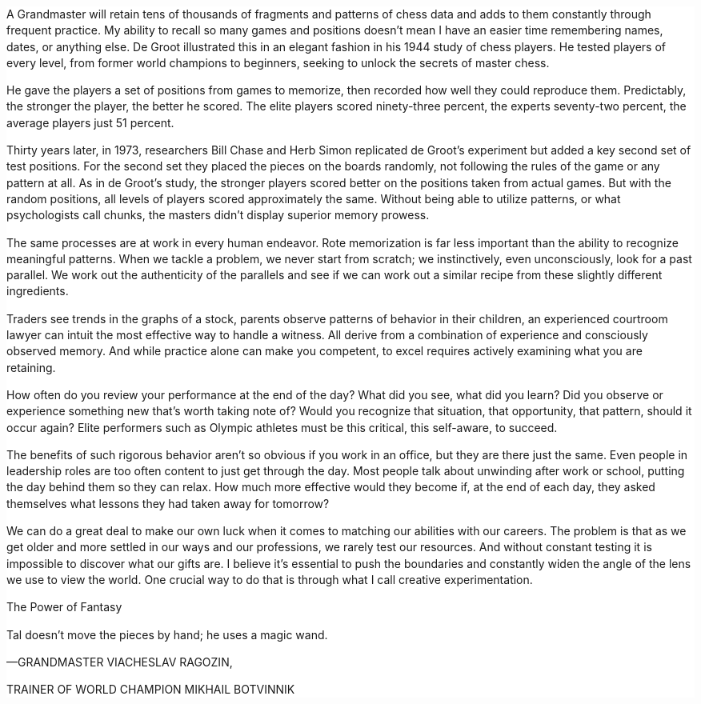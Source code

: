 A Grandmaster will retain tens of thousands of fragments and patterns of chess data and adds to them constantly through frequent practice. My ability to recall so many games and positions doesn’t mean I have an easier time remembering names, dates, or anything else. De Groot illustrated this in an elegant fashion in his 1944 study of chess players. He tested players of every level, from former world champions to beginners, seeking to unlock the secrets of master chess.

He gave the players a set of positions from games to memorize, then recorded how well they could reproduce them. Predictably, the stronger the player, the better he scored. The elite players scored ninety-three percent, the experts seventy-two percent, the average players just 51 percent.

Thirty years later, in 1973, researchers Bill Chase and Herb Simon replicated de Groot’s experiment but added a key second set of test positions. For the second set they placed the pieces on the boards randomly, not following the rules of the game or any pattern at all. As in de Groot’s study, the stronger players scored better on the positions taken from actual games. But with the random positions, all levels of players scored approximately the same. Without being able to utilize patterns, or what psychologists call chunks, the masters didn’t display superior memory prowess.

The same processes are at work in every human endeavor. Rote memorization is far less important than the ability to recognize meaningful patterns. When we tackle a problem, we never start from scratch; we instinctively, even unconsciously, look for a past parallel. We work out the authenticity of the parallels and see if we can work out a similar recipe from these slightly different ingredients.

Traders see trends in the graphs of a stock, parents observe patterns of behavior in their children, an experienced courtroom lawyer can intuit the most effective way to handle a witness. All derive from a combination of experience and consciously observed memory. And while practice alone can make you competent, to excel requires actively examining what you are retaining.

How often do you review your performance at the end of the day? What did you see, what did you learn? Did you observe or experience something new that’s worth taking note of? Would you recognize that situation, that opportunity, that pattern, should it occur again? Elite performers such as Olympic athletes must be this critical, this self-aware, to succeed.

The benefits of such rigorous behavior aren’t so obvious if you work in an office, but they are there just the same. Even people in leadership roles are too often content to just get through the day. Most people talk about unwinding after work or school, putting the day behind them so they can relax. How much more effective would they become if, at the end of each day, they asked themselves what lessons they had taken away for tomorrow?

We can do a great deal to make our own luck when it comes to matching our abilities with our careers. The problem is that as we get older and more settled in our ways and our professions, we rarely test our resources. And without constant testing it is impossible to discover what our gifts are. I believe it’s essential to push the boundaries and constantly widen the angle of the lens we use to view the world. One crucial way to do that is through what I call creative experimentation.





The Power of Fantasy


Tal doesn’t move the pieces by hand; he uses a magic wand.

—GRANDMASTER VIACHESLAV RAGOZIN,

TRAINER OF WORLD CHAMPION MIKHAIL BOTVINNIK




